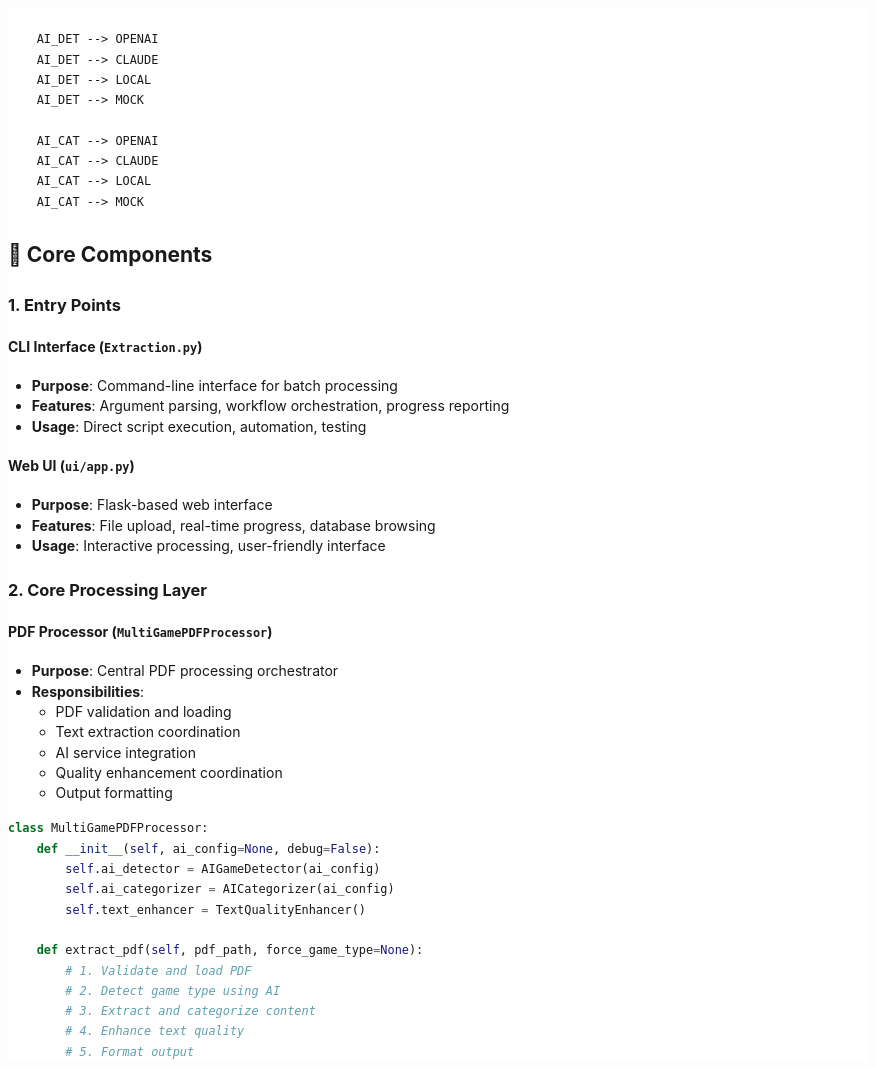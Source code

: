 ```mermaid
    
    AI_DET --> OPENAI
    AI_DET --> CLAUDE
    AI_DET --> LOCAL
    AI_DET --> MOCK
    
    AI_CAT --> OPENAI
    AI_CAT --> CLAUDE
    AI_CAT --> LOCAL
    AI_CAT --> MOCK
```

## 🔧 Core Components

### 1. Entry Points

#### CLI Interface (`Extraction.py`)
- **Purpose**: Command-line interface for batch processing
- **Features**: Argument parsing, workflow orchestration, progress reporting
- **Usage**: Direct script execution, automation, testing

#### Web UI (`ui/app.py`)
- **Purpose**: Flask-based web interface
- **Features**: File upload, real-time progress, database browsing
- **Usage**: Interactive processing, user-friendly interface

### 2. Core Processing Layer

#### PDF Processor (`MultiGamePDFProcessor`)
- **Purpose**: Central PDF processing orchestrator
- **Responsibilities**:
  - PDF validation and loading
  - Text extraction coordination
  - AI service integration
  - Quality enhancement coordination
  - Output formatting

```python
class MultiGamePDFProcessor:
    def __init__(self, ai_config=None, debug=False):
        self.ai_detector = AIGameDetector(ai_config)
        self.ai_categorizer = AICategorizer(ai_config)
        self.text_enhancer = TextQualityEnhancer()
        
    def extract_pdf(self, pdf_path, force_game_type=None):
        # 1. Validate and load PDF
        # 2. Detect game type using AI
        # 3. Extract and categorize content
        # 4. Enhance text quality
        # 5. Format output
```
